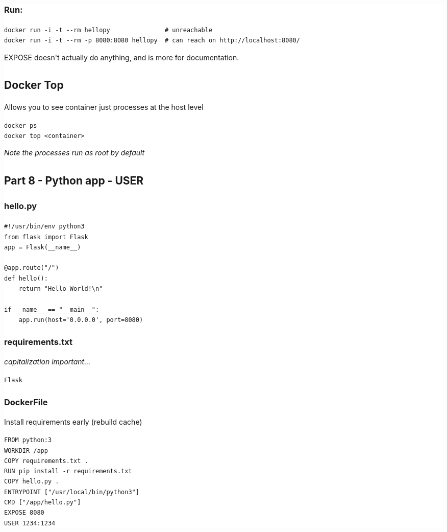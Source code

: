 ### Run:
```
docker run -i -t --rm hellopy               # unreachable
docker run -i -t --rm -p 8080:8080 hellopy  # can reach on http://localhost:8080/
```

EXPOSE doesn't actually do anything, and is more for documentation.

## Docker Top
Allows you to see container just processes at the host level
```
docker ps
docker top <container>
```

_Note the processes run as root by default_

## Part 8 - Python app - USER
### hello.py
```
#!/usr/bin/env python3
from flask import Flask
app = Flask(__name__)
 
@app.route("/")
def hello():
    return "Hello World!\n"

if __name__ == "__main__":
    app.run(host='0.0.0.0', port=8080)
```

### requirements.txt
_capitalization important..._
```
Flask
```

### DockerFile
Install requirements early (rebuild cache)
```
FROM python:3
WORKDIR /app
COPY requirements.txt .
RUN pip install -r requirements.txt
COPY hello.py .
ENTRYPOINT ["/usr/local/bin/python3"]
CMD ["/app/hello.py"]
EXPOSE 8080
USER 1234:1234
```
